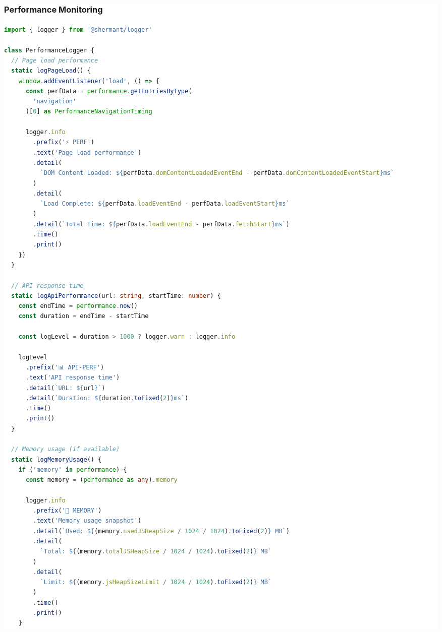 ### Performance Monitoring

```typescript
import { logger } from '@shermant/logger'

class PerformanceLogger {
  // Page load performance
  static logPageLoad() {
    window.addEventListener('load', () => {
      const perfData = performance.getEntriesByType(
        'navigation'
      )[0] as PerformanceNavigationTiming

      logger.info
        .prefix('⚡ PERF')
        .text('Page load performance')
        .detail(
          `DOM Content Loaded: ${perfData.domContentLoadedEventEnd - perfData.domContentLoadedEventStart}ms`
        )
        .detail(
          `Load Complete: ${perfData.loadEventEnd - perfData.loadEventStart}ms`
        )
        .detail(`Total Time: ${perfData.loadEventEnd - perfData.fetchStart}ms`)
        .time()
        .print()
    })
  }

  // API response time
  static logApiPerformance(url: string, startTime: number) {
    const endTime = performance.now()
    const duration = endTime - startTime

    const logLevel = duration > 1000 ? logger.warn : logger.info

    logLevel
      .prefix('📊 API-PERF')
      .text('API response time')
      .detail(`URL: ${url}`)
      .detail(`Duration: ${duration.toFixed(2)}ms`)
      .time()
      .print()
  }

  // Memory usage (if available)
  static logMemoryUsage() {
    if ('memory' in performance) {
      const memory = (performance as any).memory

      logger.info
        .prefix('💾 MEMORY')
        .text('Memory usage snapshot')
        .detail(`Used: ${(memory.usedJSHeapSize / 1024 / 1024).toFixed(2)} MB`)
        .detail(
          `Total: ${(memory.totalJSHeapSize / 1024 / 1024).toFixed(2)} MB`
        )
        .detail(
          `Limit: ${(memory.jsHeapSizeLimit / 1024 / 1024).toFixed(2)} MB`
        )
        .time()
        .print()
    }
```